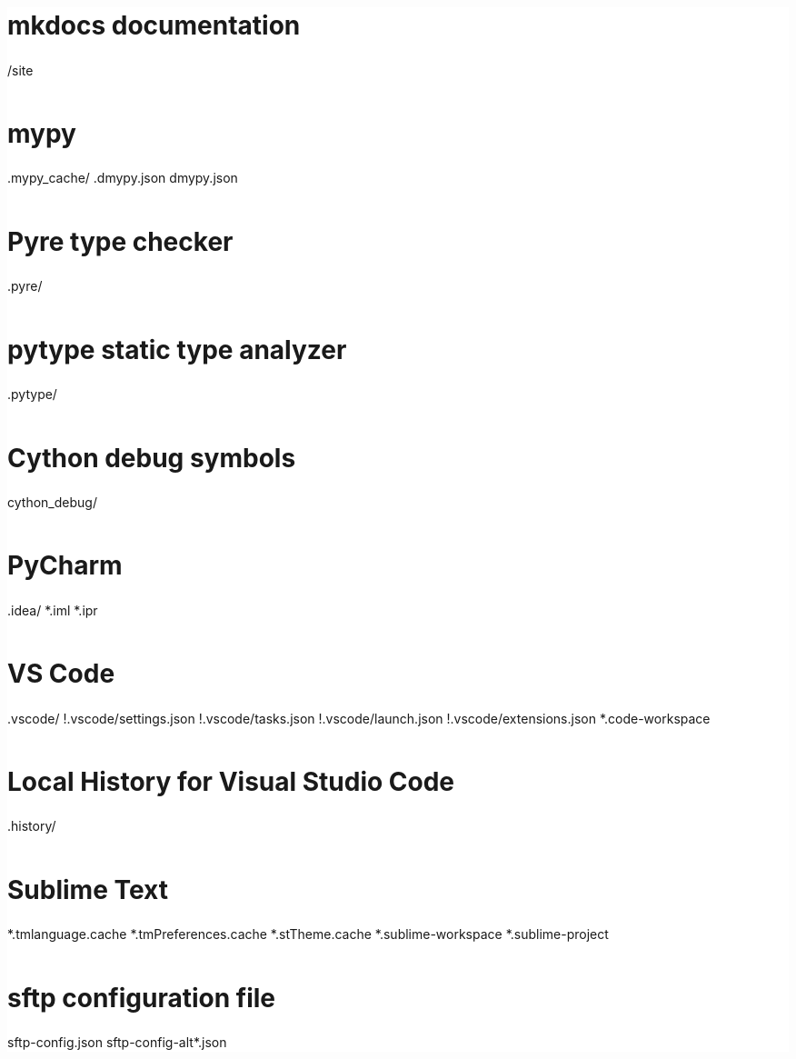 # mkdocs documentation
/site

# mypy
.mypy_cache/
.dmypy.json
dmypy.json

# Pyre type checker
.pyre/

# pytype static type analyzer
.pytype/

# Cython debug symbols
cython_debug/

# PyCharm
.idea/
*.iml
*.ipr

# VS Code
.vscode/
!.vscode/settings.json
!.vscode/tasks.json
!.vscode/launch.json
!.vscode/extensions.json
*.code-workspace

# Local History for Visual Studio Code
.history/

# Sublime Text
*.tmlanguage.cache
*.tmPreferences.cache
*.stTheme.cache
*.sublime-workspace
*.sublime-project

# sftp configuration file
sftp-config.json
sftp-config-alt*.json
